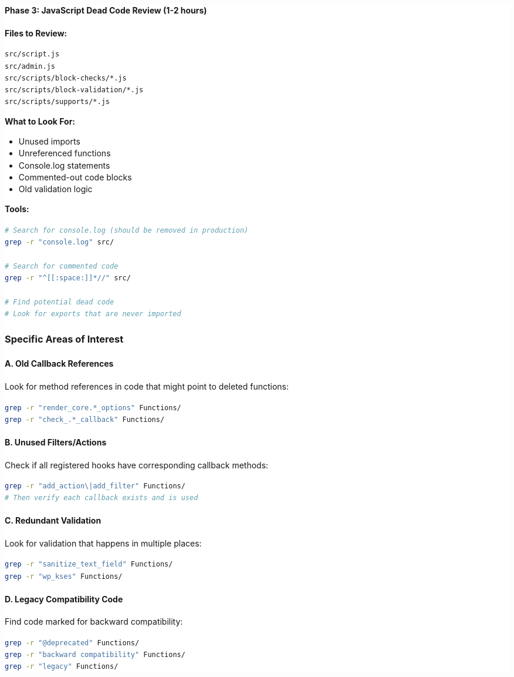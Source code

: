#### Phase 3: JavaScript Dead Code Review (1-2 hours)

**Files to Review:**
```
src/script.js
src/admin.js
src/scripts/block-checks/*.js
src/scripts/block-validation/*.js
src/scripts/supports/*.js
```

**What to Look For:**
- Unused imports
- Unreferenced functions
- Console.log statements
- Commented-out code blocks
- Old validation logic

**Tools:**
```bash
# Search for console.log (should be removed in production)
grep -r "console.log" src/

# Search for commented code
grep -r "^[[:space:]]*//" src/

# Find potential dead code
# Look for exports that are never imported
```

### Specific Areas of Interest

#### A. Old Callback References
Look for method references in code that might point to deleted functions:
```bash
grep -r "render_core.*_options" Functions/
grep -r "check_.*_callback" Functions/
```

#### B. Unused Filters/Actions
Check if all registered hooks have corresponding callback methods:
```bash
grep -r "add_action\|add_filter" Functions/
# Then verify each callback exists and is used
```

#### C. Redundant Validation
Look for validation that happens in multiple places:
```bash
grep -r "sanitize_text_field" Functions/
grep -r "wp_kses" Functions/
```

#### D. Legacy Compatibility Code
Find code marked for backward compatibility:
```bash
grep -r "@deprecated" Functions/
grep -r "backward compatibility" Functions/
grep -r "legacy" Functions/
```
